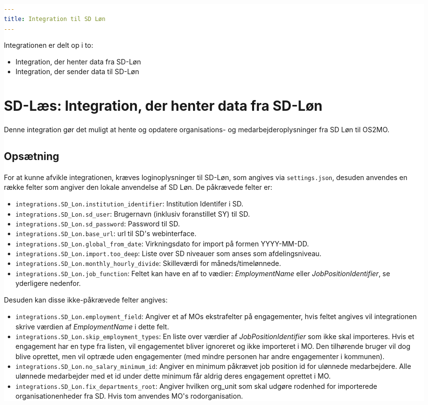 ```yaml
---
title: Integration til SD Løn
---
```


Integrationen er delt op i to:

- Integration, der henter data fra SD-Løn
- Integration, der sender data til SD-Løn

# SD-Læs: Integration, der henter data fra SD-Løn

Denne integration gør det muligt at hente og opdatere organisations- og
medarbejderoplysninger fra SD Løn til OS2MO.

## Opsætning

For at kunne afvikle integrationen, kræves loginoplysninger til SD-Løn,
som angives via `settings.json`, desuden anvendes en række felter som
angiver den lokale anvendelse af SD Løn. De påkrævede felter er:

-   `integrations.SD_Lon.institution_identifier`: Institution
    Identifer i SD.
-   `integrations.SD_Lon.sd_user`: Brugernavn (inklusiv foranstillet
    SY) til SD.
-   `integrations.SD_Lon.sd_password`: Password til SD.
-   `integrations.SD_Lon.base_url`: url til SD's webinterface.
-   `integrations.SD_Lon.global_from_date`: Virkningsdato for import
    på formen YYYY-MM-DD.
-   `integrations.SD_Lon.import.too_deep`: Liste over SD niveauer som
    anses som afdelingsniveau.
-   `integrations.SD_Lon.monthly_hourly_divide`: Skilleværdi for
    måneds/timelønnede.
-   `integrations.SD_Lon.job_function`: Feltet kan have en af to
    vædier: *EmploymentName* eller *JobPositionIdentifier*,
    se yderligere nedenfor.

Desuden kan disse ikke-påkrævede felter angives:

-   `integrations.SD_Lon.employment_field`: Angiver et af MOs
    ekstrafelter på engagementer, hvis feltet angives vil
    integrationen skrive værdien af *EmploymentName* i
    dette felt.
-   `integrations.SD_Lon.skip_employment_types`: En liste over værdier
    af *JobPositionIdentifier* som ikke skal importeres.
    Hvis et engagement har en type fra listen, vil engagementet bliver
    ignoreret og ikke importeret i MO. Den tilhørende bruger vil dog
    blive oprettet, men vil optræde uden engagementer (med mindre
    personen har andre engagementer i kommunen).
-   `integrations.SD_Lon.no_salary_minimum_id`: Angiver en minimum
    påkrævet job position id for ulønnede medarbejdere. Alle ulønnede
    medarbejder med et id under dette minimum får aldrig deres
    engagement oprettet i MO.
-   `integrations.SD_Lon.fix_departments_root`: Angiver hvilken
    org_unit som skal udgøre rodenhed for importerede
    organisationenheder fra SD. Hvis tom anvendes MO's
    rodorganisation.
